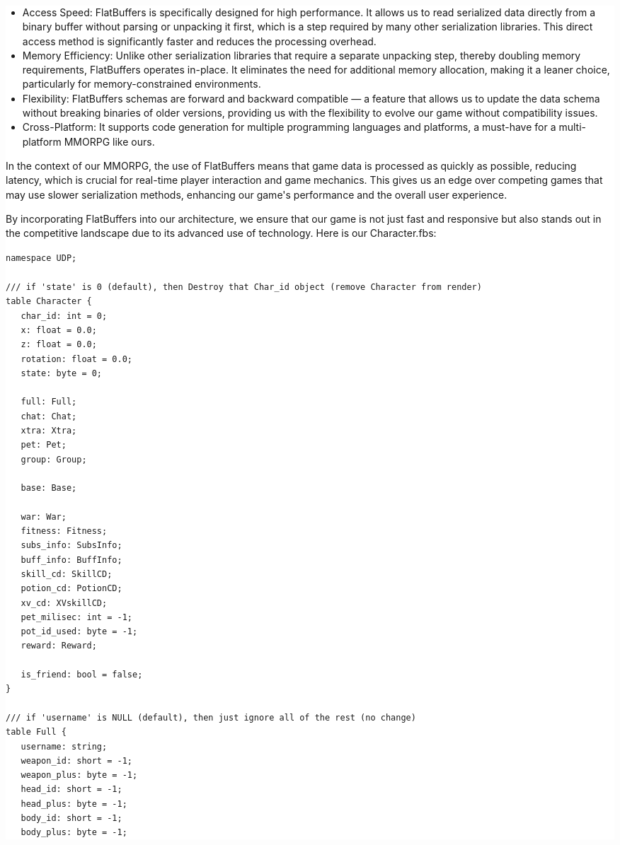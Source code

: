 - Access Speed: FlatBuffers is specifically designed for high performance. It allows us to read serialized data directly from a binary buffer without parsing or unpacking it first, which is a step required by many other serialization libraries. This direct access method is significantly faster and reduces the processing overhead.
- Memory Efficiency: Unlike other serialization libraries that require a separate unpacking step, thereby doubling memory requirements, FlatBuffers operates in-place. It eliminates the need for additional memory allocation, making it a leaner choice, particularly for memory-constrained environments.
- Flexibility: FlatBuffers schemas are forward and backward compatible — a feature that allows us to update the data schema without breaking binaries of older versions, providing us with the flexibility to evolve our game without compatibility issues.
- Cross-Platform: It supports code generation for multiple programming languages and platforms, a must-have for a multi-platform MMORPG like ours.

In the context of our MMORPG, the use of FlatBuffers means that game data is processed as quickly as possible, reducing latency, which is crucial for real-time player interaction and game mechanics. This gives us an edge over competing games that may use slower serialization methods, enhancing our game's performance and the overall user experience.

By incorporating FlatBuffers into our architecture, we ensure that our game is not just fast and responsive but also stands out in the competitive landscape due to its advanced use of technology. Here is our Character.fbs:

```
namespace UDP;

/// if 'state' is 0 (default), then Destroy that Char_id object (remove Character from render)
table Character {
   char_id: int = 0;
   x: float = 0.0;
   z: float = 0.0;
   rotation: float = 0.0;
   state: byte = 0;

   full: Full;
   chat: Chat;
   xtra: Xtra;
   pet: Pet;
   group: Group;

   base: Base;

   war: War;
   fitness: Fitness;
   subs_info: SubsInfo;
   buff_info: BuffInfo;
   skill_cd: SkillCD;
   potion_cd: PotionCD;
   xv_cd: XVskillCD;
   pet_milisec: int = -1;
   pot_id_used: byte = -1;
   reward: Reward;

   is_friend: bool = false;
}

/// if 'username' is NULL (default), then just ignore all of the rest (no change)
table Full {
   username: string;
   weapon_id: short = -1;
   weapon_plus: byte = -1;
   head_id: short = -1;
   head_plus: byte = -1;
   body_id: short = -1;
   body_plus: byte = -1;
```